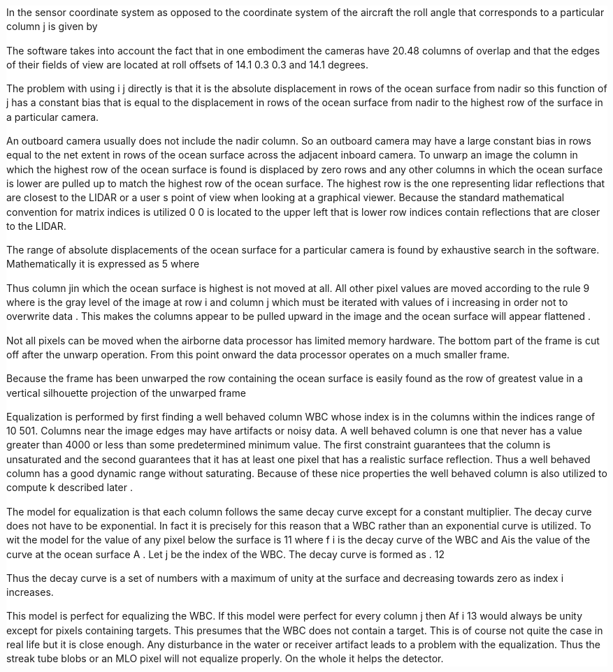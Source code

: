 In the sensor coordinate system as opposed to the coordinate system of the aircraft the roll angle that corresponds to a particular column j is given by 

The software takes into account the fact that in one embodiment the cameras have 20.48 columns of overlap and that the edges of their fields of view are located at roll offsets of 14.1 0.3 0.3 and 14.1 degrees.

The problem with using i j directly is that it is the absolute displacement in rows of the ocean surface from nadir so this function of j has a constant bias that is equal to the displacement in rows of the ocean surface from nadir to the highest row of the surface in a particular camera.

An outboard camera usually does not include the nadir column. So an outboard camera may have a large constant bias in rows equal to the net extent in rows of the ocean surface across the adjacent inboard camera. To unwarp an image the column in which the highest row of the ocean surface is found is displaced by zero rows and any other columns in which the ocean surface is lower are pulled up to match the highest row of the ocean surface. The highest row is the one representing lidar reflections that are closest to the LIDAR or a user s point of view when looking at a graphical viewer. Because the standard mathematical convention for matrix indices is utilized 0 0 is located to the upper left that is lower row indices contain reflections that are closer to the LIDAR.

The range of absolute displacements of the ocean surface for a particular camera is found by exhaustive search in the software. Mathematically it is expressed as 5 where

Thus column jin which the ocean surface is highest is not moved at all. All other pixel values are moved according to the rule 9 where is the gray level of the image at row i and column j which must be iterated with values of i increasing in order not to overwrite data . This makes the columns appear to be pulled upward in the image and the ocean surface will appear flattened .

Not all pixels can be moved when the airborne data processor has limited memory hardware. The bottom part of the frame is cut off after the unwarp operation. From this point onward the data processor operates on a much smaller frame.

Because the frame has been unwarped the row containing the ocean surface is easily found as the row of greatest value in a vertical silhouette projection of the unwarped frame 

Equalization is performed by first finding a well behaved column WBC whose index is in the columns within the indices range of 10 501. Columns near the image edges may have artifacts or noisy data. A well behaved column is one that never has a value greater than 4000 or less than some predetermined minimum value. The first constraint guarantees that the column is unsaturated and the second guarantees that it has at least one pixel that has a realistic surface reflection. Thus a well behaved column has a good dynamic range without saturating. Because of these nice properties the well behaved column is also utilized to compute k described later .

The model for equalization is that each column follows the same decay curve except for a constant multiplier. The decay curve does not have to be exponential. In fact it is precisely for this reason that a WBC rather than an exponential curve is utilized. To wit the model for the value of any pixel below the surface is 11 where f i is the decay curve of the WBC and Ais the value of the curve at the ocean surface A . Let j be the index of the WBC. The decay curve is formed as . 12 

Thus the decay curve is a set of numbers with a maximum of unity at the surface and decreasing towards zero as index i increases.

This model is perfect for equalizing the WBC. If this model were perfect for every column j then Af i 13 would always be unity except for pixels containing targets. This presumes that the WBC does not contain a target. This is of course not quite the case in real life but it is close enough. Any disturbance in the water or receiver artifact leads to a problem with the equalization. Thus the streak tube blobs or an MLO pixel will not equalize properly. On the whole it helps the detector.

